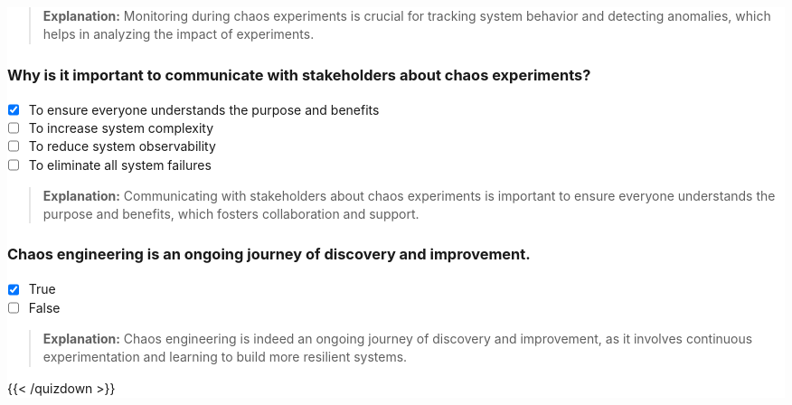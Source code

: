 > **Explanation:** Monitoring during chaos experiments is crucial for tracking system behavior and detecting anomalies, which helps in analyzing the impact of experiments.

### Why is it important to communicate with stakeholders about chaos experiments?

- [x] To ensure everyone understands the purpose and benefits
- [ ] To increase system complexity
- [ ] To reduce system observability
- [ ] To eliminate all system failures

> **Explanation:** Communicating with stakeholders about chaos experiments is important to ensure everyone understands the purpose and benefits, which fosters collaboration and support.

### Chaos engineering is an ongoing journey of discovery and improvement.

- [x] True
- [ ] False

> **Explanation:** Chaos engineering is indeed an ongoing journey of discovery and improvement, as it involves continuous experimentation and learning to build more resilient systems.

{{< /quizdown >}}
